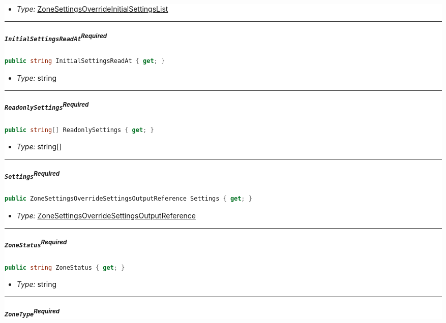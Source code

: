- *Type:* <a href="#@cdktf/provider-cloudflare.zoneSettingsOverride.ZoneSettingsOverrideInitialSettingsList">ZoneSettingsOverrideInitialSettingsList</a>

---

##### `InitialSettingsReadAt`<sup>Required</sup> <a name="InitialSettingsReadAt" id="@cdktf/provider-cloudflare.zoneSettingsOverride.ZoneSettingsOverride.property.initialSettingsReadAt"></a>

```csharp
public string InitialSettingsReadAt { get; }
```

- *Type:* string

---

##### `ReadonlySettings`<sup>Required</sup> <a name="ReadonlySettings" id="@cdktf/provider-cloudflare.zoneSettingsOverride.ZoneSettingsOverride.property.readonlySettings"></a>

```csharp
public string[] ReadonlySettings { get; }
```

- *Type:* string[]

---

##### `Settings`<sup>Required</sup> <a name="Settings" id="@cdktf/provider-cloudflare.zoneSettingsOverride.ZoneSettingsOverride.property.settings"></a>

```csharp
public ZoneSettingsOverrideSettingsOutputReference Settings { get; }
```

- *Type:* <a href="#@cdktf/provider-cloudflare.zoneSettingsOverride.ZoneSettingsOverrideSettingsOutputReference">ZoneSettingsOverrideSettingsOutputReference</a>

---

##### `ZoneStatus`<sup>Required</sup> <a name="ZoneStatus" id="@cdktf/provider-cloudflare.zoneSettingsOverride.ZoneSettingsOverride.property.zoneStatus"></a>

```csharp
public string ZoneStatus { get; }
```

- *Type:* string

---

##### `ZoneType`<sup>Required</sup> <a name="ZoneType" id="@cdktf/provider-cloudflare.zoneSettingsOverride.ZoneSettingsOverride.property.zoneType"></a>
